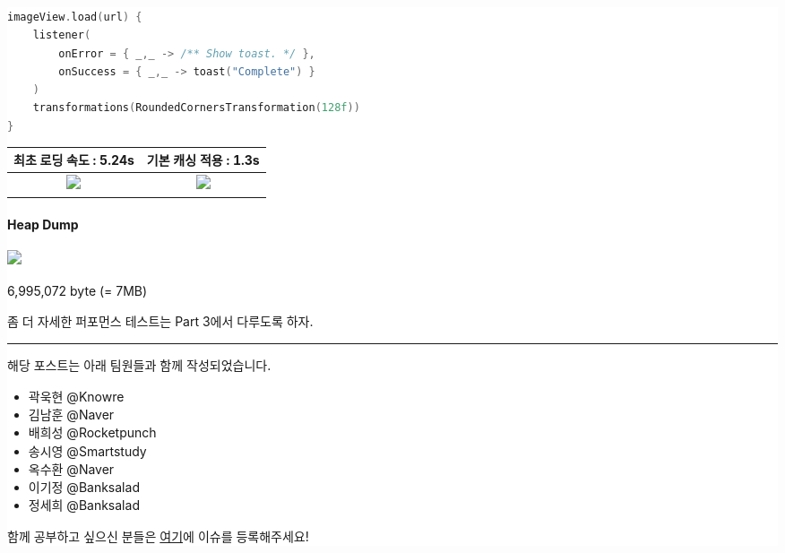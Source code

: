 
``` kotlin
imageView.load(url) {
    listener(
        onError = { _,_ -> /** Show toast. */ },
        onSuccess = { _,_ -> toast("Complete") }
    )
    transformations(RoundedCornersTransformation(128f))
}
```

| 최초 로딩 속도 : 5.24s | 기본 캐싱 적용 : 1.3s |
| :--: | :--: |
| ![](https://images.velog.io/images/jshme/post/8af3e7e7-5c91-4633-b221-b3bde98bcb61/coil%20test.gif) | ![](https://images.velog.io/images/jshme/post/eda9f834-16c4-43f0-b2ec-5b37f1a6ef2c/coil%20caching.gif) |

#### Heap Dump

![](https://images.velog.io/images/jshme/post/28120e8c-aabc-4d6a-8af6-10f8d777e05a/image.png)

6,995,072 byte (= 7MB)


좀 더 자세한 퍼포먼스 테스트는 Part 3에서 다루도록 하자.

---

해당 포스트는 아래 팀원들과 함께 작성되었습니다.

- 곽욱현 @Knowre
- 김남훈 @Naver
- 배희성 @Rocketpunch
- 송시영 @Smartstudy
- 옥수환 @Naver
- 이기정 @Banksalad
- 정세희 @Banksalad

함께 공부하고 싶으신 분들은 [여기](https://github.com/AndroidDeepDive/Contact-Us/issues)에 이슈를 등록해주세요!